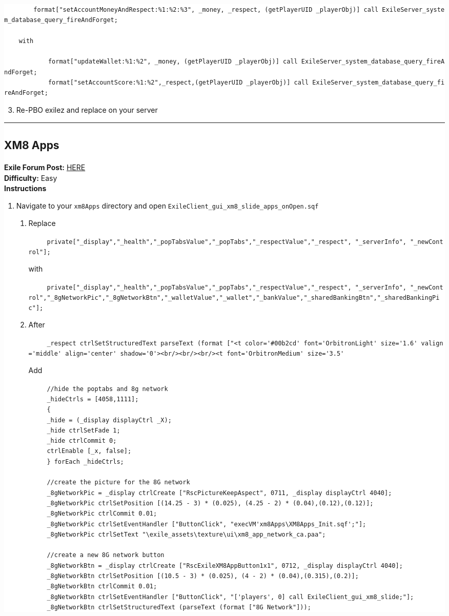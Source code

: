             format["setAccountMoneyAndRespect:%1:%2:%3", _money, _respect, (getPlayerUID _playerObj)] call ExileServer_system_database_query_fireAndForget;

        with

                format["updateWallet:%1:%2", _money, (getPlayerUID _playerObj)] call ExileServer_system_database_query_fireAndForget;
                format["setAccountScore:%1:%2",_respect,(getPlayerUID _playerObj)] call ExileServer_system_database_query_fireAndForget;
3. Re-PBO exilez and replace on your server

---

## XM8 Apps
**Exile Forum Post:** [HERE](http://www.exilemod.com/topic/9040-xm8-apps/)<br>
**Difficulty:** Easy <br>
**Instructions**<br>

1. Navigate to your `xm8Apps` directory and open `ExileClient_gui_xm8_slide_apps_onOpen.sqf`

    1. Replace

                private["_display","_health","_popTabsValue","_popTabs","_respectValue","_respect", "_serverInfo", "_newControl"];
        with

                private["_display","_health","_popTabsValue","_popTabs","_respectValue","_respect", "_serverInfo", "_newControl","_8gNetworkPic","_8gNetworkBtn","_walletValue","_wallet","_bankValue","_sharedBankingBtn","_sharedBankingPic"];

    2. After

                _respect ctrlSetStructuredText parseText (format ["<t color='#00b2cd' font='OrbitronLight' size='1.6' valign='middle' align='center' shadow='0'><br/><br/><br/><t font='OrbitronMedium' size='3.5'
        Add

                //hide the poptabs and 8g network
                _hideCtrls = [4058,1111];
                {
                _hide = (_display displayCtrl _X);
                _hide ctrlSetFade 1;
                _hide ctrlCommit 0;
                ctrlEnable [_x, false];
                } forEach _hideCtrls;

                //create the picture for the 8G network
                _8gNetworkPic = _display ctrlCreate ["RscPictureKeepAspect", 0711, _display displayCtrl 4040];
                _8gNetworkPic ctrlSetPosition [(14.25 - 3) * (0.025), (4.25 - 2) * (0.04),(0.12),(0.12)];
                _8gNetworkPic ctrlCommit 0.01;
                _8gNetworkPic ctrlSetEventHandler ["ButtonClick", "execVM'xm8Apps\XM8Apps_Init.sqf';"];
                _8gNetworkPic ctrlSetText "\exile_assets\texture\ui\xm8_app_network_ca.paa";

                //create a new 8G network button
                _8gNetworkBtn = _display ctrlCreate ["RscExileXM8AppButton1x1", 0712, _display displayCtrl 4040];
                _8gNetworkBtn ctrlSetPosition [(10.5 - 3) * (0.025), (4 - 2) * (0.04),(0.315),(0.2)];
                _8gNetworkBtn ctrlCommit 0.01;
                _8gNetworkBtn ctrlSetEventHandler ["ButtonClick", "['players', 0] call ExileClient_gui_xm8_slide;"];
                _8gNetworkBtn ctrlSetStructuredText (parseText (format ["8G Network"]));
